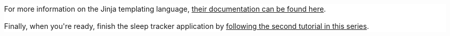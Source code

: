For more information on the Jinja templating language, [their documentation can be found here](https://jinja.palletsprojects.com/en/2.11.x/templates/).

Finally, when you're ready, finish the sleep tracker application by [following the second tutorial in this series](https://codecapsules.io/docs/developing-a-persistent-sleep-tracker-part-2-tracking-and-graphing-sleep-data).

